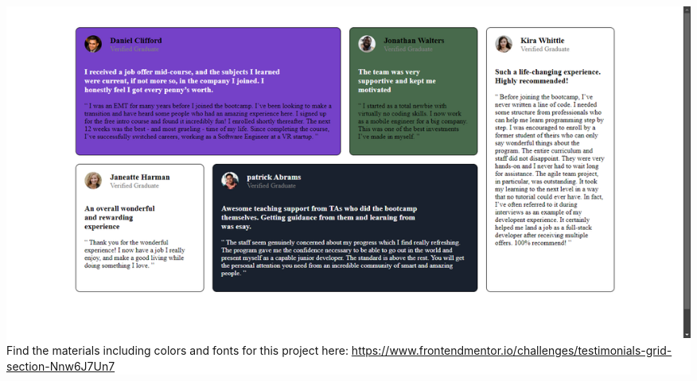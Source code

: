 ![Css Grid](/WEEK%20ONE/THU%205th/Reslut.png)
Find the materials including colors and fonts for this project here:
<https://www.frontendmentor.io/challenges/testimonials-grid-section-Nnw6J7Un7>